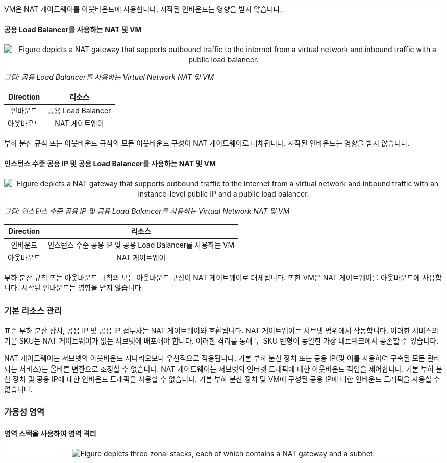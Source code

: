 VM은 NAT 게이트웨이를 아웃바운드에 사용합니다.  시작된 인바운드는 영향을 받지 않습니다.

#### <a name="nat-and-vm-with-public-load-balancer"></a>공용 Load Balancer를 사용하는 NAT 및 VM

<p align="center">
  <img src="media/nat-overview/flow-direction3.svg" alt="Figure depicts a NAT gateway that supports outbound traffic to the internet from a virtual network and inbound traffic with a public load balancer." width="350" title="공용 Load Balancer를 사용하는 Virtual Network NAT 및 VM">
</p>

*그림: 공용 Load Balancer를 사용하는 Virtual Network NAT 및 VM*

| Direction | 리소스 |
|:---:|:---:|
| 인바운드 | 공용 Load Balancer |
| 아웃바운드 | NAT 게이트웨이 |

부하 분산 규칙 또는 아웃바운드 규칙의 모든 아웃바운드 구성이 NAT 게이트웨이로 대체됩니다.  시작된 인바운드는 영향을 받지 않습니다.

#### <a name="nat-and-vm-with-instance-level-public-ip-and-public-load-balancer"></a>인스턴스 수준 공용 IP 및 공용 Load Balancer를 사용하는 NAT 및 VM

<p align="center">
  <img src="media/nat-overview/flow-direction4.svg" alt="Figure depicts a NAT gateway that supports outbound traffic to the internet from a virtual network and inbound traffic with an instance-level public IP and a public load balancer." width="425" title="인스턴스 수준 공용 IP 및 공용 Load Balancer를 사용하는 Virtual Network NAT 및 VM">
</p>

*그림: 인스턴스 수준 공용 IP 및 공용 Load Balancer를 사용하는 Virtual Network NAT 및 VM*

| Direction | 리소스 |
|:---:|:---:|
| 인바운드 | 인스턴스 수준 공용 IP 및 공용 Load Balancer를 사용하는 VM |
| 아웃바운드 | NAT 게이트웨이 |

부하 분산 규칙 또는 아웃바운드 규칙의 모든 아웃바운드 구성이 NAT 게이트웨이로 대체됩니다.  또한 VM은 NAT 게이트웨이를 아웃바운드에 사용합니다.  시작된 인바운드는 영향을 받지 않습니다.

### <a name="managing-basic-resources"></a>기본 리소스 관리

표준 부하 분산 장치, 공용 IP 및 공용 IP 접두사는 NAT 게이트웨이와 호환됩니다. NAT 게이트웨이는 서브넷 범위에서 작동합니다. 이러한 서비스의 기본 SKU는 NAT 게이트웨이가 없는 서브넷에 배포해야 합니다. 이러한 격리를 통해 두 SKU 변형이 동일한 가상 네트워크에서 공존할 수 있습니다.

NAT 게이트웨이는 서브넷의 아웃바운드 시나리오보다 우선적으로 적용됩니다. 기본 부하 분산 장치 또는 공용 IP(및 이를 사용하여 구축된 모든 관리되는 서비스)는 올바른 변환으로 조정할 수 없습니다. NAT 게이트웨이는 서브넷의 인터넷 트래픽에 대한 아웃바운드 작업을 제어합니다. 기본 부하 분산 장치 및 공용 IP에 대한 인바운드 트래픽을 사용할 수 없습니다. 기본 부하 분산 장치 및 VM에 구성된 공용 IP에 대한 인바운드 트래픽을 사용할 수 없습니다.

### <a name="availability-zones"></a>가용성 영역

#### <a name="zone-isolation-with-zonal-stacks"></a>영역 스택을 사용하여 영역 격리

<p align="center">
  <img src="media/nat-overview/az-directions.svg" alt="Figure depicts three zonal stacks, each of which contains a NAT gateway and a subnet." width="425" title="영역 격리를 사용하는 Virtual Network NAT, 여러 개 만들기 "zonal stacks"">
</p>
